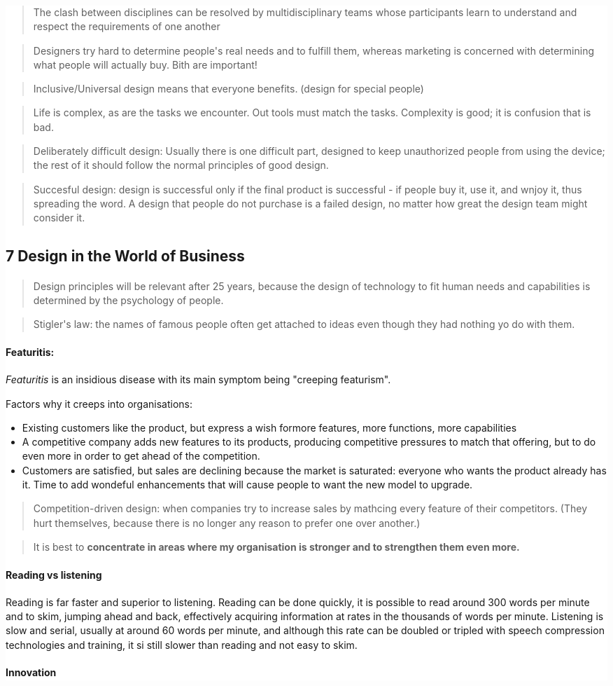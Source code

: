 > The clash between disciplines can be resolved by multidisciplinary teams whose participants learn to understand and respect the requirements of one another

> Designers try hard to determine people's real needs and to fulfill them, whereas marketing is concerned with determining what people will actually buy. Bith are important!

> Inclusive/Universal design means that everyone benefits. (design for special people)

> Life is complex, as are the tasks we encounter. Out tools must match the tasks. Complexity is good; it is confusion that is bad.

> Deliberately difficult design: Usually there is one difficult part, designed to keep unauthorized people from using the device; the rest of it should follow the normal principles of good design.

> Succesful design: design is successful only if the final product is successful - if people buy it, use it, and wnjoy it, thus spreading the word. A design that people do not purchase is a failed design, no matter how great the design team might consider it.

## 7 Design in the World of Business

> Design principles will be relevant after 25 years, because the design of technology to fit human needs and capabilities is determined by the psychology of people.

> Stigler's law: the names of famous people often get attached to ideas even though they had nothing yo do with them.


#### Featuritis:

*Featuritis* is an insidious disease with its main symptom being "creeping featurism".

Factors why it creeps into organisations:
- Existing customers like the product, but express a wish formore features, more functions, more capabilities
- A competitive company adds new features to its products, producing competitive pressures to match that offering, but to do even more in order to get ahead of the competition.
- Customers are satisfied, but sales are declining because the market is saturated: everyone who wants the product already has it. Time to add wondeful enhancements that will cause people to want the new model to upgrade.

> Competition-driven design: when companies try to increase sales by mathcing every feature of their competitors. (They hurt themselves, because there is no longer any reason to prefer one over another.)

> It is best to **concentrate in areas where my organisation is stronger and to strengthen them even more.**

#### Reading vs listening

Reading is far faster and superior to listening.
Reading can be done quickly, it is possible to read around 300 words per minute and to skim, jumping ahead and back, effectively acquiring information at rates in the thousands of words per minute.
Listening is slow and serial, usually at around 60 words per minute, and although this rate can be doubled or tripled with speech compression technologies and training, it si still slower than reading and not easy to skim.

#### Innovation
